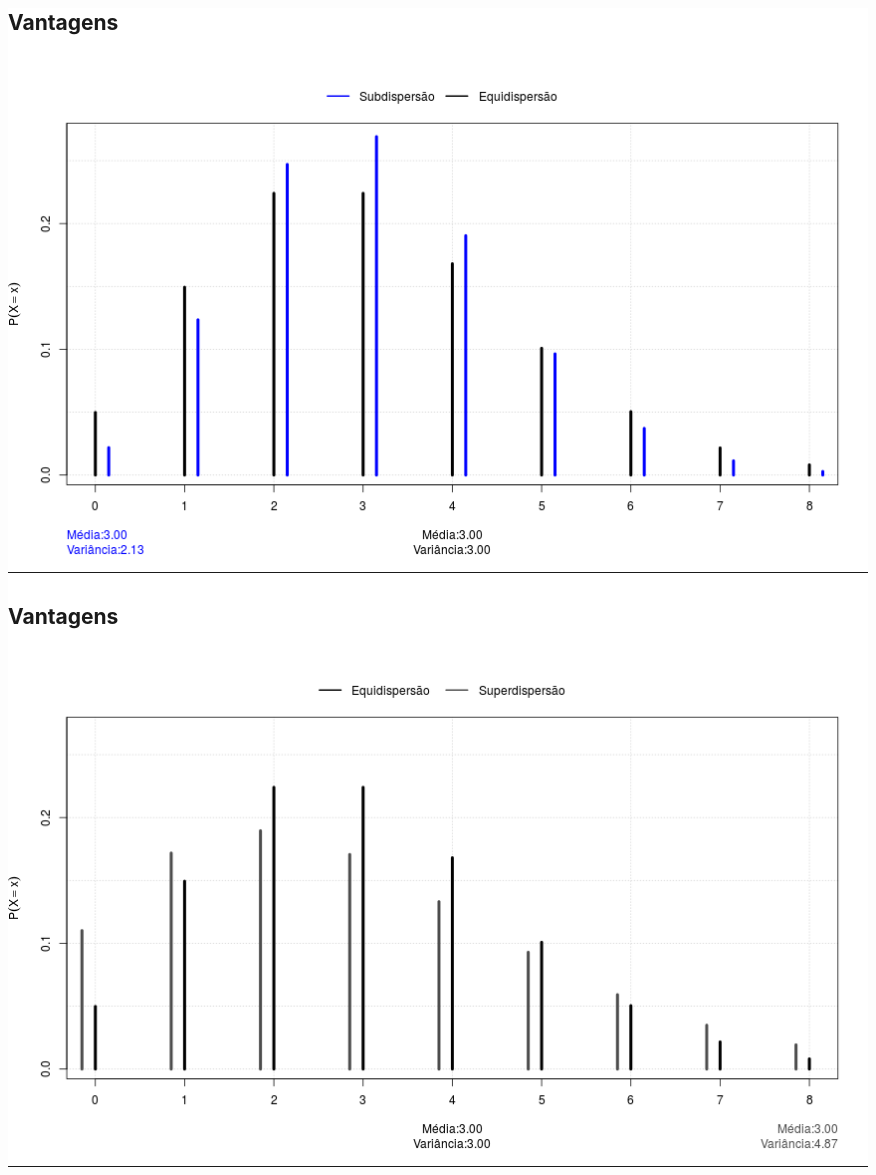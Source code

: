 
## Vantagens

<img src="assets/fig/unnamed-chunk-5-1.png" title="plot of chunk unnamed-chunk-5" alt="plot of chunk unnamed-chunk-5" style="display: block; margin: auto;" />

---

## Vantagens

<img src="assets/fig/unnamed-chunk-6-1.png" title="plot of chunk unnamed-chunk-6" alt="plot of chunk unnamed-chunk-6" style="display: block; margin: auto;" />

---